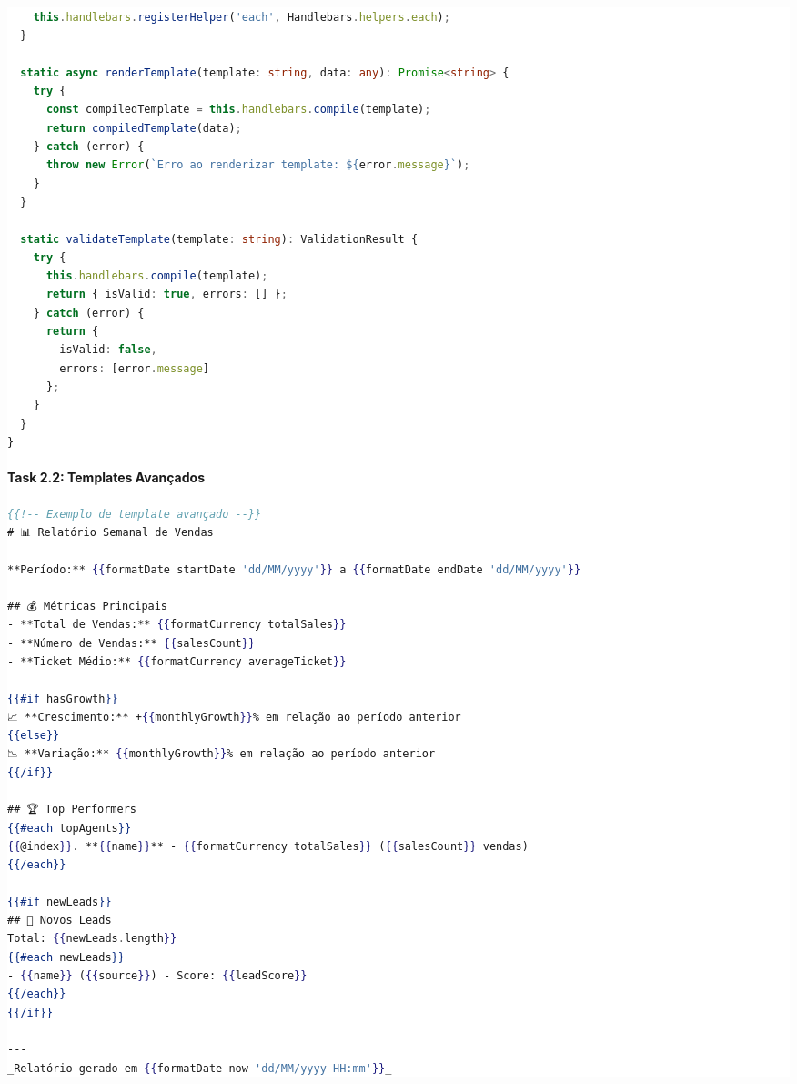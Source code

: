 ```typescript
    this.handlebars.registerHelper('each', Handlebars.helpers.each);
  }
  
  static async renderTemplate(template: string, data: any): Promise<string> {
    try {
      const compiledTemplate = this.handlebars.compile(template);
      return compiledTemplate(data);
    } catch (error) {
      throw new Error(`Erro ao renderizar template: ${error.message}`);
    }
  }
  
  static validateTemplate(template: string): ValidationResult {
    try {
      this.handlebars.compile(template);
      return { isValid: true, errors: [] };
    } catch (error) {
      return { 
        isValid: false, 
        errors: [error.message] 
      };
    }
  }
}
```

#### **Task 2.2: Templates Avançados**
```handlebars
{{!-- Exemplo de template avançado --}}
# 📊 Relatório Semanal de Vendas

**Período:** {{formatDate startDate 'dd/MM/yyyy'}} a {{formatDate endDate 'dd/MM/yyyy'}}

## 💰 Métricas Principais
- **Total de Vendas:** {{formatCurrency totalSales}}
- **Número de Vendas:** {{salesCount}}
- **Ticket Médio:** {{formatCurrency averageTicket}}

{{#if hasGrowth}}
📈 **Crescimento:** +{{monthlyGrowth}}% em relação ao período anterior
{{else}}
📉 **Variação:** {{monthlyGrowth}}% em relação ao período anterior
{{/if}}

## 🏆 Top Performers
{{#each topAgents}}
{{@index}}. **{{name}}** - {{formatCurrency totalSales}} ({{salesCount}} vendas)
{{/each}}

{{#if newLeads}}
## 🎯 Novos Leads
Total: {{newLeads.length}}
{{#each newLeads}}
- {{name}} ({{source}}) - Score: {{leadScore}}
{{/each}}
{{/if}}

---
_Relatório gerado em {{formatDate now 'dd/MM/yyyy HH:mm'}}_
```
